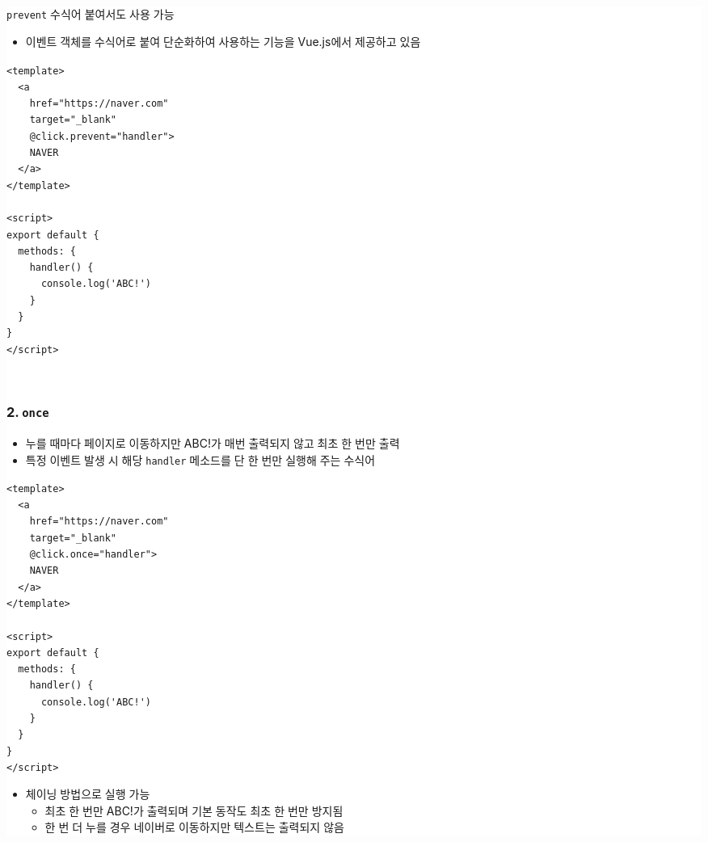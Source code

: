 `prevent` 수식어 붙여서도 사용 가능

- 이벤트 객체를 수식어로 붙여 단순화하여 사용하는 기능을 Vue.js에서 제공하고 있음

```vue
<template>
  <a
    href="https://naver.com"
    target="_blank"
    @click.prevent="handler">
    NAVER
  </a>
</template>

<script>
export default {
  methods: {
    handler() {
      console.log('ABC!')
    }
  }
}
</script>
```

<br/>

### 2. `once`
- 누를 때마다 페이지로 이동하지만 ABC!가 매번 출력되지 않고 최초 한 번만 출력
- 특정 이벤트 발생 시 해당 `handler` 메소드를 단 한 번만 실행해 주는 수식어

```vue
<template>
  <a
    href="https://naver.com"
    target="_blank"
    @click.once="handler">
    NAVER
  </a>
</template>

<script>
export default {
  methods: {
    handler() {
      console.log('ABC!')
    }
  }
}
</script>
```

- 체이닝 방법으로 실행 가능
    - 최초 한 번만 ABC!가 출력되며 기본 동작도 최초 한 번만 방지됨
    - 한 번 더 누를 경우 네이버로 이동하지만 텍스트는 출력되지 않음
